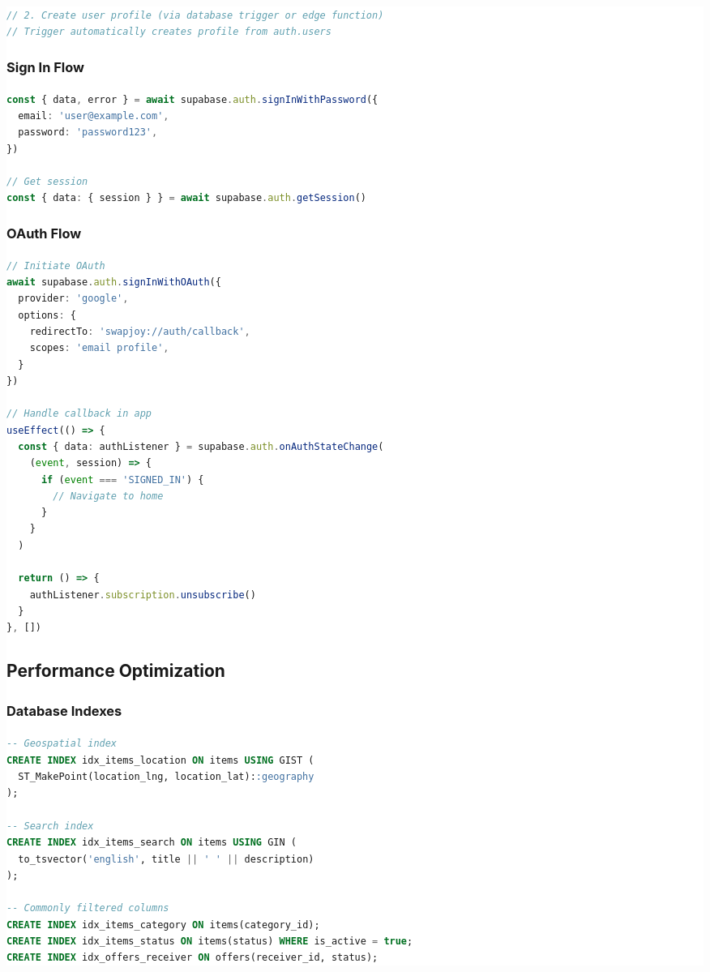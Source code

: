 ```typescript
// 2. Create user profile (via database trigger or edge function)
// Trigger automatically creates profile from auth.users
```

### Sign In Flow
```typescript
const { data, error } = await supabase.auth.signInWithPassword({
  email: 'user@example.com',
  password: 'password123',
})

// Get session
const { data: { session } } = await supabase.auth.getSession()
```

### OAuth Flow
```typescript
// Initiate OAuth
await supabase.auth.signInWithOAuth({
  provider: 'google',
  options: {
    redirectTo: 'swapjoy://auth/callback',
    scopes: 'email profile',
  }
})

// Handle callback in app
useEffect(() => {
  const { data: authListener } = supabase.auth.onAuthStateChange(
    (event, session) => {
      if (event === 'SIGNED_IN') {
        // Navigate to home
      }
    }
  )
  
  return () => {
    authListener.subscription.unsubscribe()
  }
}, [])
```

## Performance Optimization

### Database Indexes
```sql
-- Geospatial index
CREATE INDEX idx_items_location ON items USING GIST (
  ST_MakePoint(location_lng, location_lat)::geography
);

-- Search index
CREATE INDEX idx_items_search ON items USING GIN (
  to_tsvector('english', title || ' ' || description)
);

-- Commonly filtered columns
CREATE INDEX idx_items_category ON items(category_id);
CREATE INDEX idx_items_status ON items(status) WHERE is_active = true;
CREATE INDEX idx_offers_receiver ON offers(receiver_id, status);
```
